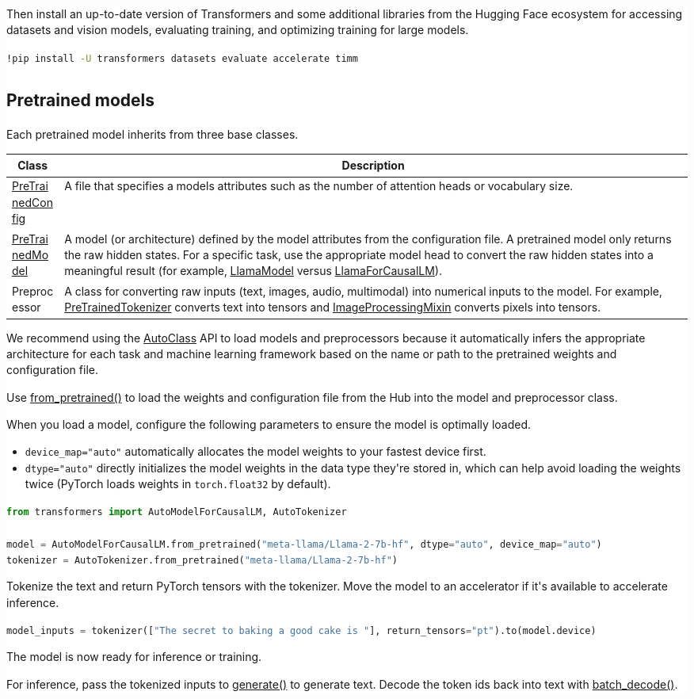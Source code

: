 Then install an up-to-date version of Transformers and some additional libraries from the Hugging Face ecosystem for accessing datasets and vision models, evaluating training, and optimizing training for large models.

```bash
!pip install -U transformers datasets evaluate accelerate timm
```

## Pretrained models

Each pretrained model inherits from three base classes.

| **Class** | **Description** |
|---|---|
| [PreTrainedConfig](/docs/transformers/main/en/main_classes/configuration#transformers.PreTrainedConfig) | A file that specifies a models attributes such as the number of attention heads or vocabulary size. |
| [PreTrainedModel](/docs/transformers/main/en/main_classes/model#transformers.PreTrainedModel) | A model (or architecture) defined by the model attributes from the configuration file. A pretrained model only returns the raw hidden states. For a specific task, use the appropriate model head to convert the raw hidden states into a meaningful result (for example, [LlamaModel](/docs/transformers/main/en/model_doc/llama#transformers.LlamaModel) versus [LlamaForCausalLM](/docs/transformers/main/en/model_doc/llama#transformers.LlamaForCausalLM)). |
| Preprocessor | A class for converting raw inputs (text, images, audio, multimodal) into numerical inputs to the model. For example, [PreTrainedTokenizer](/docs/transformers/main/en/main_classes/tokenizer#transformers.PreTrainedTokenizer) converts text into tensors and [ImageProcessingMixin](/docs/transformers/main/en/main_classes/image_processor#transformers.ImageProcessingMixin) converts pixels into tensors. |

We recommend using the [AutoClass](./model_doc/auto) API to load models and preprocessors because it automatically infers the appropriate architecture for each task and machine learning framework based on the name or path to the pretrained weights and configuration file.

Use [from_pretrained()](/docs/transformers/main/en/main_classes/model#transformers.PreTrainedModel.from_pretrained) to load the weights and configuration file from the Hub into the model and preprocessor class.

When you load a model, configure the following parameters to ensure the model is optimally loaded.

- `device_map="auto"` automatically allocates the model weights to your fastest device first.
- `dtype="auto"` directly initializes the model weights in the data type they're stored in, which can help avoid loading the weights twice (PyTorch loads weights in `torch.float32` by default).

```py
from transformers import AutoModelForCausalLM, AutoTokenizer

model = AutoModelForCausalLM.from_pretrained("meta-llama/Llama-2-7b-hf", dtype="auto", device_map="auto")
tokenizer = AutoTokenizer.from_pretrained("meta-llama/Llama-2-7b-hf")
```

Tokenize the text and return PyTorch tensors with the tokenizer. Move the model to an accelerator if it's available to accelerate inference.

```py
model_inputs = tokenizer(["The secret to baking a good cake is "], return_tensors="pt").to(model.device)
```

The model is now ready for inference or training.

For inference, pass the tokenized inputs to [generate()](/docs/transformers/main/en/main_classes/text_generation#transformers.GenerationMixin.generate) to generate text. Decode the token ids back into text with [batch_decode()](/docs/transformers/main/en/internal/tokenization_utils#transformers.PreTrainedTokenizerBase.batch_decode).

